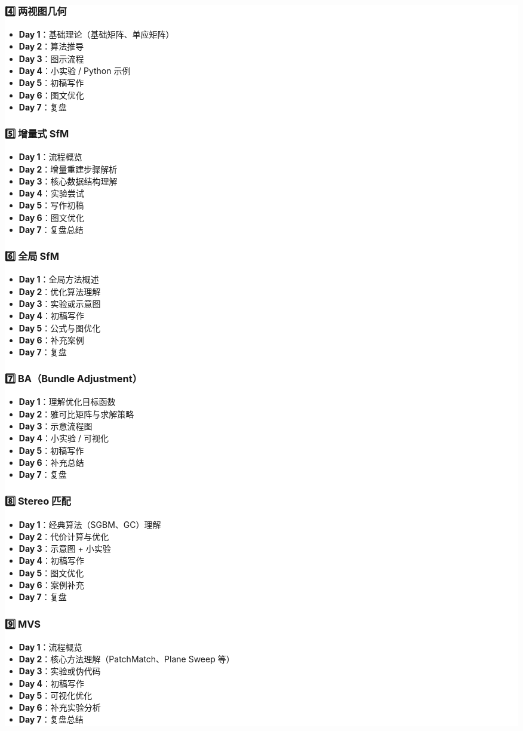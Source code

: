 ### 4️⃣ 两视图几何
- **Day 1**：基础理论（基础矩阵、单应矩阵）  
- **Day 2**：算法推导  
- **Day 3**：图示流程  
- **Day 4**：小实验 / Python 示例  
- **Day 5**：初稿写作  
- **Day 6**：图文优化  
- **Day 7**：复盘

### 5️⃣ 增量式 SfM
- **Day 1**：流程概览  
- **Day 2**：增量重建步骤解析  
- **Day 3**：核心数据结构理解  
- **Day 4**：实验尝试  
- **Day 5**：写作初稿  
- **Day 6**：图文优化  
- **Day 7**：复盘总结

### 6️⃣ 全局 SfM
- **Day 1**：全局方法概述  
- **Day 2**：优化算法理解  
- **Day 3**：实验或示意图  
- **Day 4**：初稿写作  
- **Day 5**：公式与图优化  
- **Day 6**：补充案例  
- **Day 7**：复盘

### 7️⃣ BA（Bundle Adjustment）
- **Day 1**：理解优化目标函数  
- **Day 2**：雅可比矩阵与求解策略  
- **Day 3**：示意流程图  
- **Day 4**：小实验 / 可视化  
- **Day 5**：初稿写作  
- **Day 6**：补充总结  
- **Day 7**：复盘

### 8️⃣ Stereo 匹配
- **Day 1**：经典算法（SGBM、GC）理解  
- **Day 2**：代价计算与优化  
- **Day 3**：示意图 + 小实验  
- **Day 4**：初稿写作  
- **Day 5**：图文优化  
- **Day 6**：案例补充  
- **Day 7**：复盘

### 9️⃣ MVS
- **Day 1**：流程概览  
- **Day 2**：核心方法理解（PatchMatch、Plane Sweep 等）  
- **Day 3**：实验或伪代码  
- **Day 4**：初稿写作  
- **Day 5**：可视化优化  
- **Day 6**：补充实验分析  
- **Day 7**：复盘总结
